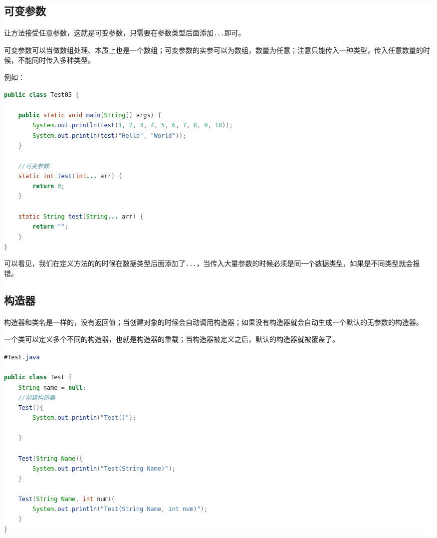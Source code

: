 

## 可变参数

让方法接受任意参数，这就是可变参数，只需要在参数类型后面添加`...`即可。

可变参数可以当做数组处理、本质上也是一个数组；可变参数的实参可以为数组，数量为任意；注意只能传入一种类型，传入任意数量的时候，不能同时传入多种类型。

例如：

```java
public class Test05 {

    public static void main(String[] args) {
        System.out.println(test(1, 2, 3, 4, 5, 6, 7, 8, 9, 10));
        System.out.println(test("Hello", "World"));
    }

    //可变参数
    static int test(int... arr) {
        return 0;
    }

    static String test(String... arr) {
        return "";
    }
}
```

可以看见，我们在定义方法的的时候在数据类型后面添加了`...`，当传入大量参数的时候必须是同一个数据类型，如果是不同类型就会报错。



## 构造器

构造器和类名是一样的，没有返回值；当创建对象的时候会自动调用构造器；如果没有构造器就会自动生成一个默认的无参数的构造器。

一个类可以定义多个不同的构造器，也就是构造器的重载；当构造器被定义之后，默认的构造器就被覆盖了。

```java
#Test.java

public class Test {
    String name = null;
    //创建构造器
    Test(){
        System.out.println("Test()");

    }

    Test(String Name){
        System.out.println("Test(String Name)");
    }

    Test(String Name, int num){
        System.out.println("Test(String Name, int num)");
    }
}

```
